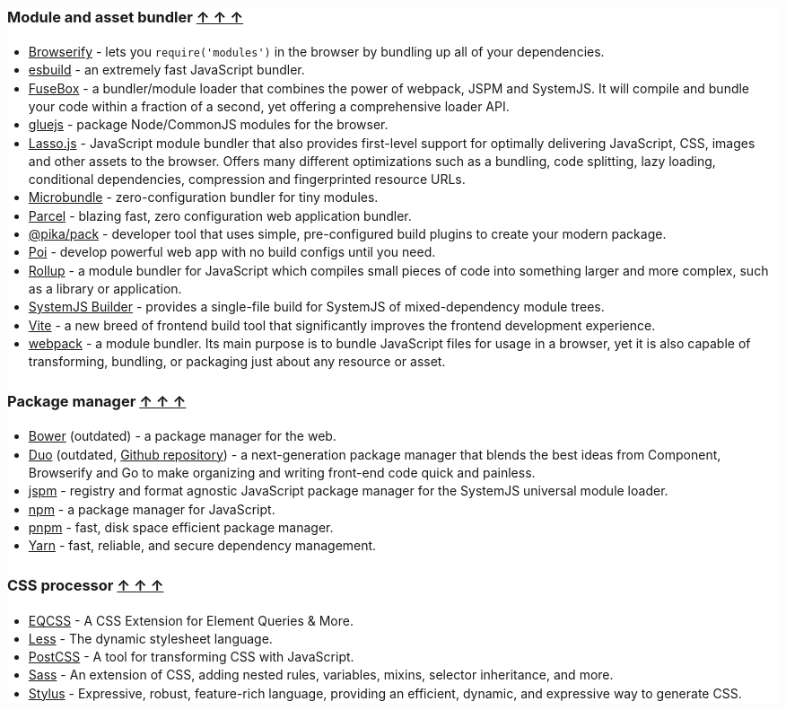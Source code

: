 ### Module and asset bundler <a name="bundler"></a> [&#x2191;&nbsp;&#x2191;&nbsp;&#x2191;](#toc)
* [Browserify](http://browserify.org/) - lets you `require('modules')` in the browser by bundling up all of your dependencies.
* [esbuild](https://esbuild.github.io/) - an extremely fast JavaScript bundler.
* [FuseBox](http://fuse-box.org/) - a bundler/module loader that combines the power of webpack, JSPM and SystemJS. It will compile and bundle your code within a fraction of a second, yet offering a comprehensive loader API.
* [gluejs](http://mixu.net/gluejs/) - package Node/CommonJS modules for the browser.
* [Lasso.js](https://github.com/lasso-js/lasso) - JavaScript module bundler that also provides first-level support for optimally delivering JavaScript, CSS, images and other assets to the browser. Offers many different optimizations such as a bundling, code splitting, lazy loading, conditional dependencies, compression and fingerprinted resource URLs.
* [Microbundle](https://github.com/developit/microbundle) - zero-configuration bundler for tiny modules.
* [Parcel](https://parceljs.org/) - blazing fast, zero configuration web application bundler.
* [@pika/pack](https://github.com/pikapkg/pack) - developer tool that uses simple, pre-configured build plugins to create your modern package.
* [Poi](https://poi.js.org/) - develop powerful web app with no build configs until you need.
* [Rollup](http://rollupjs.org/) - a module bundler for JavaScript which compiles small pieces of code into something larger and more complex, such as a library or application.
* [SystemJS Builder](https://github.com/systemjs/builder) - provides a single-file build for SystemJS of mixed-dependency module trees.
* [Vite](https://vitejs.dev/) - a new breed of frontend build tool that significantly improves the frontend development experience.
* [webpack](https://webpack.js.org/) - a module bundler. Its main purpose is to bundle JavaScript files for usage in a browser, yet it is also capable of transforming, bundling, or packaging just about any resource or asset.

### Package manager <a name="package-manager"></a> [&#x2191;&nbsp;&#x2191;&nbsp;&#x2191;](#toc)
* [Bower](https://bower.io/) (outdated) - a package manager for the web.
* [Duo](http://duojs.org/) (outdated, [Github repository](https://github.com/duojs/duo)) - a next-generation package manager that blends the best ideas from Component, Browserify and Go to make organizing and writing front-end code quick and painless.
* [jspm](https://jspm.io/) - registry and format agnostic JavaScript package manager for the SystemJS universal module loader.
* [npm](https://www.npmjs.com/) - a package manager for JavaScript.
* [pnpm](https://pnpm.js.org/) - fast, disk space efficient package manager.
* [Yarn](https://yarnpkg.com/) - fast, reliable, and secure dependency management.

### CSS processor <a name="css-processor"></a> [&#x2191;&nbsp;&#x2191;&nbsp;&#x2191;](#toc)
* [EQCSS](http://elementqueries.com/) - A CSS Extension for Element Queries & More.
* [Less](http://lesscss.org/) - The dynamic stylesheet language.
* [PostCSS](http://postcss.org/) - A tool for transforming CSS with JavaScript.
* [Sass](http://sass-lang.com/) - An extension of CSS, adding nested rules, variables, mixins, selector inheritance, and more. 
* [Stylus](http://stylus-lang.com/) - Expressive, robust, feature-rich language, providing an efficient, dynamic, and expressive way to generate CSS. 
